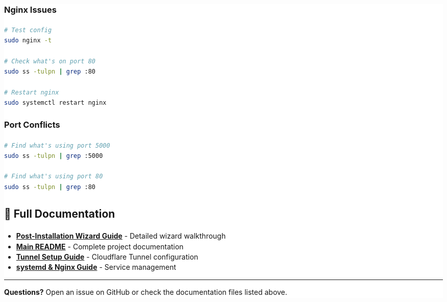 ### Nginx Issues
```bash
# Test config
sudo nginx -t

# Check what's on port 80
sudo ss -tulpn | grep :80

# Restart nginx
sudo systemctl restart nginx
```

### Port Conflicts
```bash
# Find what's using port 5000
sudo ss -tulpn | grep :5000

# Find what's using port 80
sudo ss -tulpn | grep :80
```

## 📖 Full Documentation

- **[Post-Installation Wizard Guide](POST-INSTALL-WIZARD.md)** - Detailed wizard walkthrough
- **[Main README](README.md)** - Complete project documentation
- **[Tunnel Setup Guide](TUNNEL-ON-SEPARATE-SERVER.md)** - Cloudflare Tunnel configuration
- **[systemd & Nginx Guide](SYSTEMD-NGINX-MANAGEMENT.md)** - Service management

---

**Questions?** Open an issue on GitHub or check the documentation files listed above.
